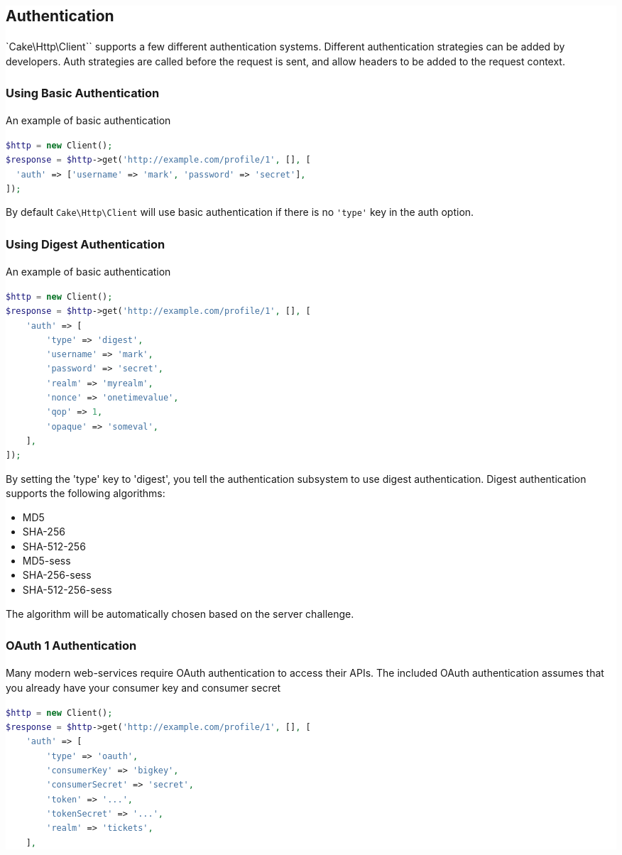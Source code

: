 ## Authentication

`Cake\Http\Client`` supports a few different authentication systems.  Different
authentication strategies can be added by developers. Auth strategies are called
before the request is sent, and allow headers to be added to the request
context.

### Using Basic Authentication

An example of basic authentication
```php
$http = new Client();
$response = $http->get('http://example.com/profile/1', [], [
  'auth' => ['username' => 'mark', 'password' => 'secret'],
]);
```
By default `Cake\Http\Client` will use basic authentication if there is no
`'type'` key in the auth option.

### Using Digest Authentication

An example of basic authentication
```php
$http = new Client();
$response = $http->get('http://example.com/profile/1', [], [
    'auth' => [
        'type' => 'digest',
        'username' => 'mark',
        'password' => 'secret',
        'realm' => 'myrealm',
        'nonce' => 'onetimevalue',
        'qop' => 1,
        'opaque' => 'someval',
    ],
]);
```
By setting the 'type' key to 'digest', you tell the authentication subsystem to
use digest authentication. Digest authentication supports the following
algorithms:

- MD5
- SHA-256
- SHA-512-256
- MD5-sess
- SHA-256-sess
- SHA-512-256-sess

The algorithm will be automatically chosen based on the server challenge.

### OAuth 1 Authentication

Many modern web-services require OAuth authentication to access their APIs.
The included OAuth authentication assumes that you already have your consumer
key and consumer secret
```php
$http = new Client();
$response = $http->get('http://example.com/profile/1', [], [
    'auth' => [
        'type' => 'oauth',
        'consumerKey' => 'bigkey',
        'consumerSecret' => 'secret',
        'token' => '...',
        'tokenSecret' => '...',
        'realm' => 'tickets',
    ],
```